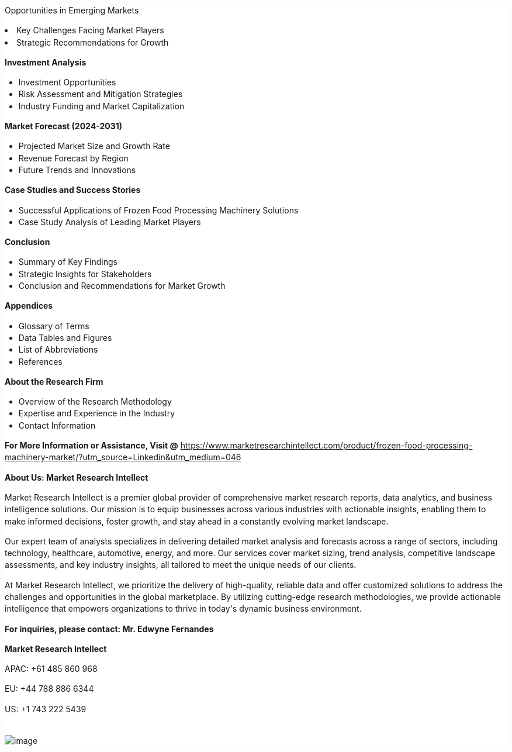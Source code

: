 Opportunities in Emerging Markets</li><li>Key Challenges Facing Market Players</li><li>Strategic Recommendations for Growth</li></ul><p><strong>Investment Analysis</strong></p><ul><li>Investment Opportunities</li><li>Risk Assessment and Mitigation Strategies</li><li>Industry Funding and Market Capitalization</li></ul><p><strong>Market Forecast (2024-2031)</strong></p><ul><li>Projected Market Size and Growth Rate</li><li>Revenue Forecast by Region</li><li>Future Trends and Innovations</li></ul><p><strong>Case Studies and Success Stories</strong></p><ul><li>Successful Applications of Frozen Food Processing Machinery Solutions</li><li>Case Study Analysis of Leading Market Players</li></ul><p><strong>Conclusion</strong></p><ul><li>Summary of Key Findings</li><li>Strategic Insights for Stakeholders</li><li>Conclusion and Recommendations for Market Growth</li></ul><p><strong>Appendices</strong></p><ul><li>Glossary of Terms</li><li>Data Tables and Figures</li><li>List of Abbreviations</li><li>References</li></ul><p><strong>About the Research Firm</strong></p><ul><li>Overview of the Research Methodology</li><li>Expertise and Experience in the Industry</li><li>Contact Information</li></ul></div><div class="article-main__content" data-test-id="publishing-text-block"><p><span class="font-[700]"><strong>For More Information or Assistance, Visit @</strong>&nbsp;<a href="https://www.marketresearchintellect.com/product/frozen-food-processing-machinery-market/?utm_source=Linkedin&utm_medium=046">https://www.marketresearchintellect.com/product/frozen-food-processing-machinery-market/?utm_source=Linkedin&utm_medium=046</a></span></p><p><strong>About Us: Market Research Intellect</strong></p><p>Market Research Intellect is a premier global provider of comprehensive market research reports, data analytics, and business intelligence solutions. Our mission is to equip businesses across various industries with actionable insights, enabling them to make informed decisions, foster growth, and stay ahead in a constantly evolving market landscape.</p><p>Our expert team of analysts specializes in delivering detailed market analysis and forecasts across a range of sectors, including technology, healthcare, automotive, energy, and more. Our services cover market sizing, trend analysis, competitive landscape assessments, and key industry insights, all tailored to meet the unique needs of our clients.</p><p>At Market Research Intellect, we prioritize the delivery of high-quality, reliable data and offer customized solutions to address the challenges and opportunities in the global marketplace. By utilizing cutting-edge research methodologies, we provide actionable intelligence that empowers organizations to thrive in today's dynamic business environment.</p><p><strong>For inquiries, please contact: Mr. Edwyne Fernandes</strong></p><p><strong>Market Research Intellect</strong></p><p>APAC: +61 485 860 968</p><p>EU: +44 788 886 6344</p><p>US: +1 743 222 5439</p></div><div class="article-main__content" data-test-id="publishing-text-block">&nbsp;</div>
![image](https://github.com/user-attachments/assets/695402b7-5a58-404d-928f-be7555a91001)
